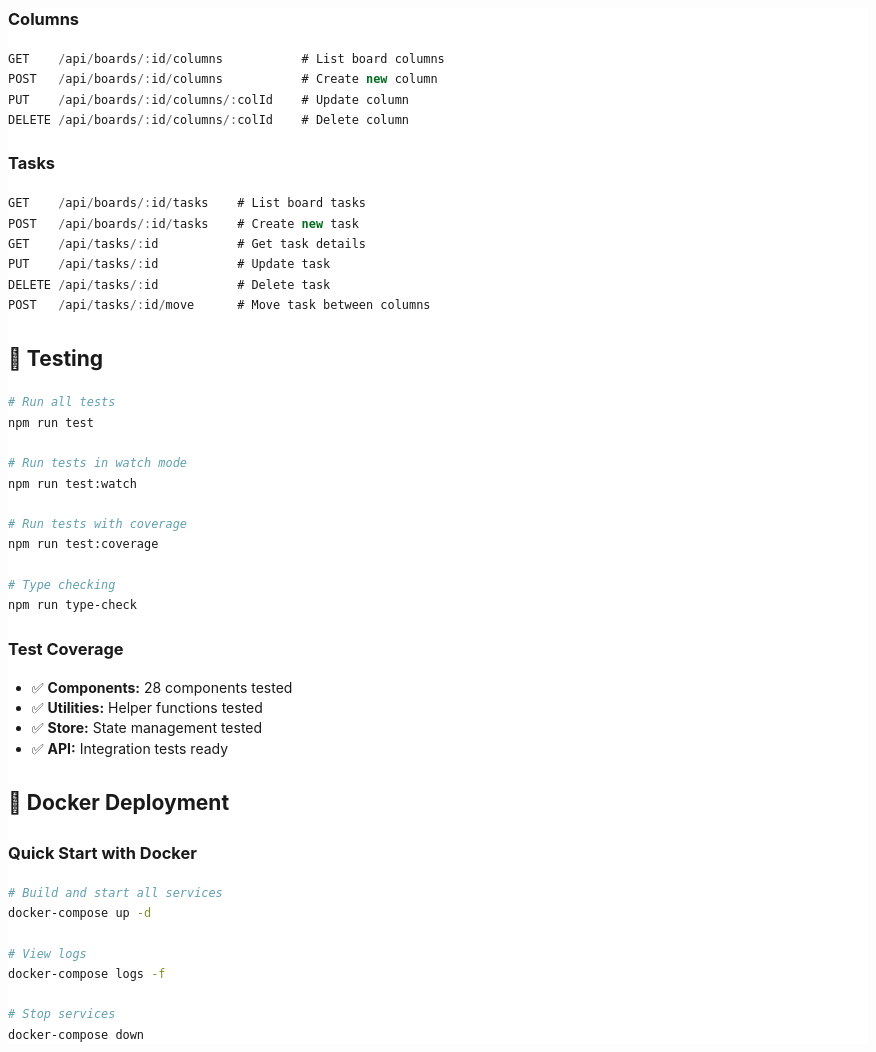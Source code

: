 ### Columns
```typescript
GET    /api/boards/:id/columns           # List board columns
POST   /api/boards/:id/columns           # Create new column
PUT    /api/boards/:id/columns/:colId    # Update column
DELETE /api/boards/:id/columns/:colId    # Delete column
```

### Tasks
```typescript
GET    /api/boards/:id/tasks    # List board tasks
POST   /api/boards/:id/tasks    # Create new task
GET    /api/tasks/:id           # Get task details
PUT    /api/tasks/:id           # Update task
DELETE /api/tasks/:id           # Delete task
POST   /api/tasks/:id/move      # Move task between columns
```

## 🧪 Testing

```bash
# Run all tests
npm run test

# Run tests in watch mode
npm run test:watch

# Run tests with coverage
npm run test:coverage

# Type checking
npm run type-check
```

### Test Coverage
- ✅ **Components:** 28 components tested
- ✅ **Utilities:** Helper functions tested
- ✅ **Store:** State management tested
- ✅ **API:** Integration tests ready

## 🐳 Docker Deployment

### Quick Start with Docker

```bash
# Build and start all services
docker-compose up -d

# View logs
docker-compose logs -f

# Stop services
docker-compose down
```
